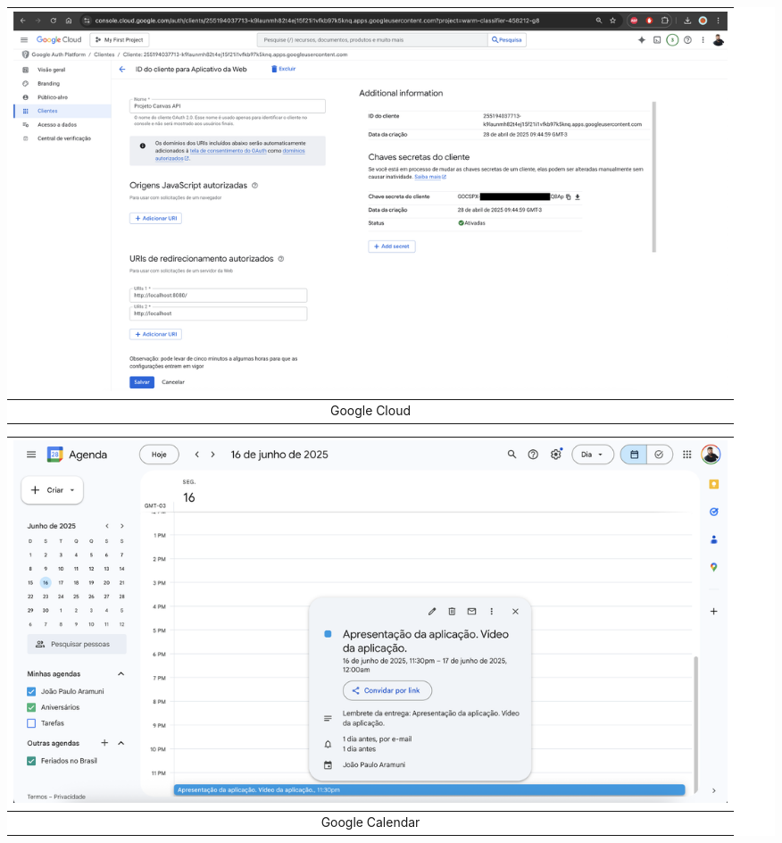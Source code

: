 | <img src="imgs/cloud.png" alt="Google Cloud" width="800"/> |
|:------------:|
| Google Cloud |

| <img src="imgs/calendar.png" alt="Google Calendar" width="800"/> |
|:---------------:|
| Google Calendar |
